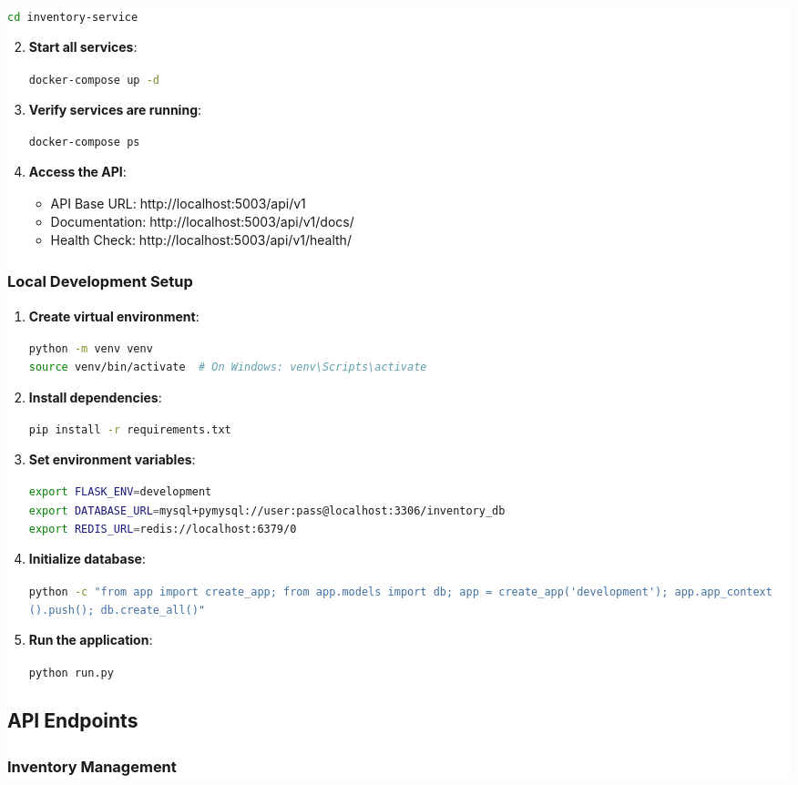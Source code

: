    ```bash
   cd inventory-service
   ```

2. **Start all services**:

   ```bash
   docker-compose up -d
   ```

3. **Verify services are running**:

   ```bash
   docker-compose ps
   ```

4. **Access the API**:
   - API Base URL: http://localhost:5003/api/v1
   - Documentation: http://localhost:5003/api/v1/docs/
   - Health Check: http://localhost:5003/api/v1/health/

### Local Development Setup

1. **Create virtual environment**:

   ```bash
   python -m venv venv
   source venv/bin/activate  # On Windows: venv\Scripts\activate
   ```

2. **Install dependencies**:

   ```bash
   pip install -r requirements.txt
   ```

3. **Set environment variables**:

   ```bash
   export FLASK_ENV=development
   export DATABASE_URL=mysql+pymysql://user:pass@localhost:3306/inventory_db
   export REDIS_URL=redis://localhost:6379/0
   ```

4. **Initialize database**:

   ```bash
   python -c "from app import create_app; from app.models import db; app = create_app('development'); app.app_context().push(); db.create_all()"
   ```

5. **Run the application**:
   ```bash
   python run.py
   ```

## API Endpoints

### Inventory Management
